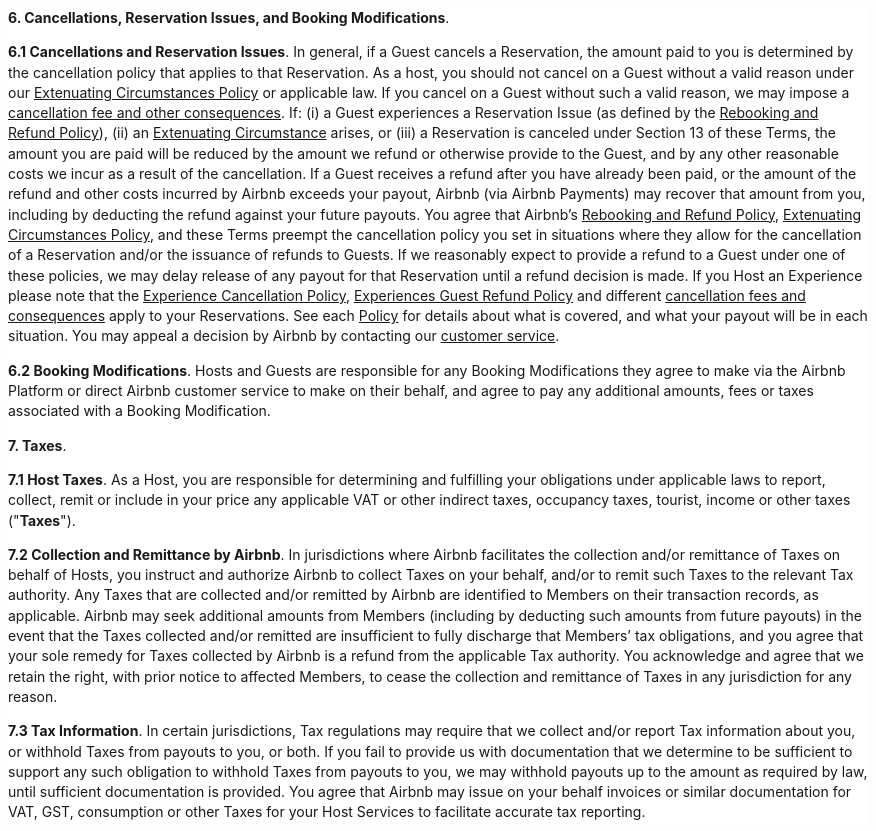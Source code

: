 **6\. Cancellations, Reservation Issues, and Booking Modifications**.

**6.1 Cancellations and Reservation Issues**. In general, if a Guest cancels a Reservation, the amount paid to you is determined by the cancellation policy that applies to that Reservation. As a host, you should not cancel on a Guest without a valid reason under our [Extenuating Circumstances Policy](https://www.airbnb.com/help/article/1320/what-if-i-need-to-cancel-because-of-an-emergency-or-unavoidable-circumstance) or applicable law. If you cancel on a Guest without such a valid reason, we may impose a [cancellation fee and other consequences](https://www.airbnb.com/help/article/990/as-a-host-what-penalties-apply-if-i-cancel-a-reservation-for-a-stay). If: (i) a Guest experiences a Reservation Issue (as defined by the [Rebooking and Refund Policy](https://www.airbnb.com/terms/guest_refund_policy)), (ii) an [Extenuating Circumstance](https://www.airbnb.com/help/article/1320/what-if-i-need-to-cancel-because-of-an-emergency-or-unavoidable-circumstance) arises, or (iii) a Reservation is canceled under Section 13 of these Terms, the amount you are paid will be reduced by the amount we refund or otherwise provide to the Guest, and by any other reasonable costs we incur as a result of the cancellation. If a Guest receives a refund after you have already been paid, or the amount of the refund and other costs incurred by Airbnb exceeds your payout, Airbnb (via Airbnb Payments) may recover that amount from you, including by deducting the refund against your future payouts. You agree that Airbnb’s [Rebooking and Refund Policy](https://www.airbnb.com/terms/guest_refund_policy), [Extenuating Circumstances Policy](https://www.airbnb.com/help/article/1320/what-if-i-need-to-cancel-because-of-an-emergency-or-unavoidable-circumstance), and these Terms preempt the cancellation policy you set in situations where they allow for the cancellation of a Reservation and/or the issuance of refunds to Guests. If we reasonably expect to provide a refund to a Guest under one of these policies, we may delay release of any payout for that Reservation until a refund decision is made. If you Host an Experience please note that the [Experience Cancellation Policy](https://www.airbnb.com/experiences/cancellation-policy), [Experiences Guest Refund Policy](https://www.airbnb.com/help/article/2278/experiences-guest-refund-policy) and different [cancellation fees and consequences](https://www.airbnb.com/help/article/2039/as-an-experience-host-what-happens-if-i-need-to-cancel-an-instance-of-an-experience) apply to your Reservations. See each [Policy](https://www.airbnb.com/help/feature/1/) for details about what is covered, and what your payout will be in each situation. You may appeal a decision by Airbnb by contacting our [customer service](https://www.airbnb.com/help/contact_us).

**6.2 Booking Modifications**. Hosts and Guests are responsible for any Booking Modifications they agree to make via the Airbnb Platform or direct Airbnb customer service to make on their behalf, and agree to pay any additional amounts, fees or taxes associated with a Booking Modification.

**7\. Taxes**.

**7.1 Host Taxes**. As a Host, you are responsible for determining and fulfilling your obligations under applicable laws to report, collect, remit or include in your price any applicable VAT or other indirect taxes, occupancy taxes, tourist, income or other taxes ("**Taxes**").

**7.2 Collection and Remittance by Airbnb**. In jurisdictions where Airbnb facilitates the collection and/or remittance of Taxes on behalf of Hosts, you instruct and authorize Airbnb to collect Taxes on your behalf, and/or to remit such Taxes to the relevant Tax authority. Any Taxes that are collected and/or remitted by Airbnb are identified to Members on their transaction records, as applicable. Airbnb may seek additional amounts from Members (including by deducting such amounts from future payouts) in the event that the Taxes collected and/or remitted are insufficient to fully discharge that Members’ tax obligations, and you agree that your sole remedy for Taxes collected by Airbnb is a refund from the applicable Tax authority. You acknowledge and agree that we retain the right, with prior notice to affected Members, to cease the collection and remittance of Taxes in any jurisdiction for any reason.

**7.3 Tax Information**. In certain jurisdictions, Tax regulations may require that we collect and/or report Tax information about you, or withhold Taxes from payouts to you, or both. If you fail to provide us with documentation that we determine to be sufficient to support any such obligation to withhold Taxes from payouts to you, we may withhold payouts up to the amount as required by law, until sufficient documentation is provided. You agree that Airbnb may issue on your behalf invoices or similar documentation for VAT, GST, consumption or other Taxes for your Host Services to facilitate accurate tax reporting.
